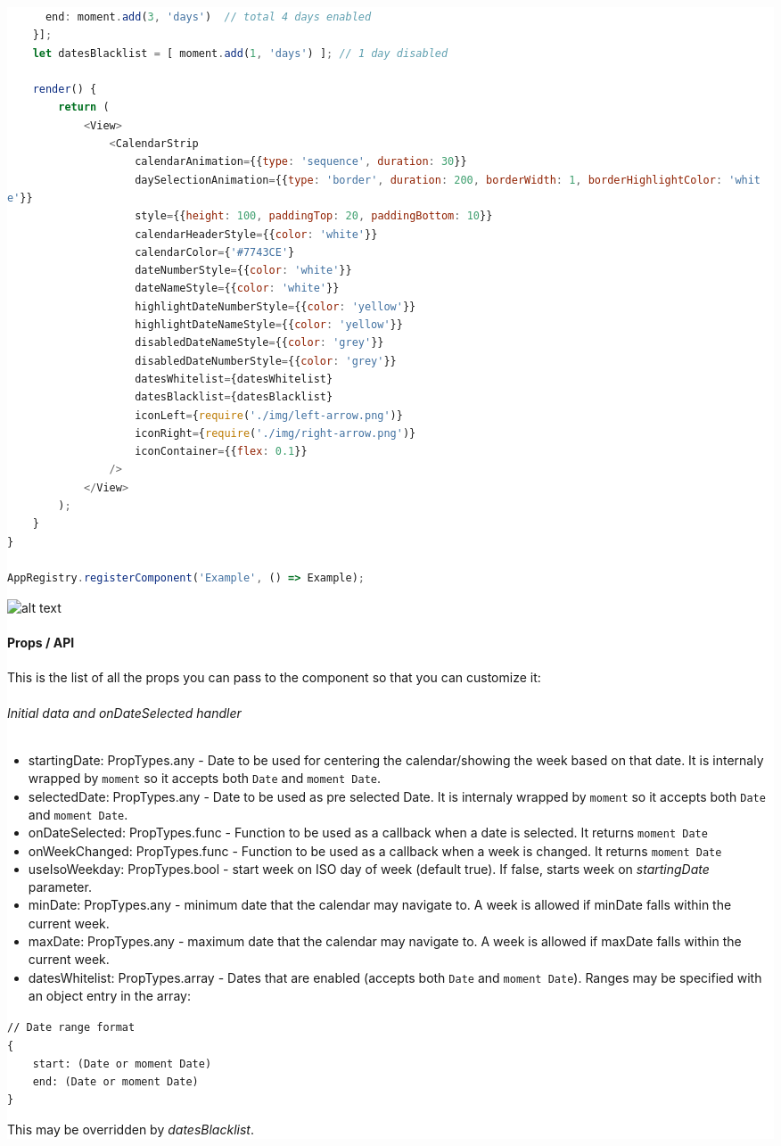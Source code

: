 ```javascript
      end: moment.add(3, 'days')  // total 4 days enabled
    }];
    let datesBlacklist = [ moment.add(1, 'days') ]; // 1 day disabled

    render() {
        return (
            <View>
                <CalendarStrip
                    calendarAnimation={{type: 'sequence', duration: 30}}
                    daySelectionAnimation={{type: 'border', duration: 200, borderWidth: 1, borderHighlightColor: 'white'}}
                    style={{height: 100, paddingTop: 20, paddingBottom: 10}}
                    calendarHeaderStyle={{color: 'white'}}
                    calendarColor={'#7743CE'}
                    dateNumberStyle={{color: 'white'}}
                    dateNameStyle={{color: 'white'}}
                    highlightDateNumberStyle={{color: 'yellow'}}
                    highlightDateNameStyle={{color: 'yellow'}}
                    disabledDateNameStyle={{color: 'grey'}}
                    disabledDateNumberStyle={{color: 'grey'}}
                    datesWhitelist={datesWhitelist}
                    datesBlacklist={datesBlacklist}
                    iconLeft={require('./img/left-arrow.png')}
                    iconRight={require('./img/right-arrow.png')}
                    iconContainer={{flex: 0.1}}
                />
            </View>
        );
    }
}

AppRegistry.registerComponent('Example', () => Example);
```
![alt text](https://raw.githubusercontent.com/BugiDev/react-native-calendar-strip/master/example/gifs/border.gif "react-native-calendar-strip border demo")

#### Props / API
This is the list of all the props you can pass to the component so that you can customize it:
###### Initial data and onDateSelected handler
  * startingDate: PropTypes.any - Date to be used for centering the calendar/showing the week based on that date. It is internaly wrapped by `moment` so it accepts both `Date` and `moment Date`.
  * selectedDate: PropTypes.any - Date to be used as pre selected Date. It is internaly wrapped by `moment` so it accepts both `Date` and `moment Date`.
  * onDateSelected: PropTypes.func - Function to be used as a callback when a date is selected. It returns `moment Date`
  * onWeekChanged: PropTypes.func - Function to be used as a callback when a week is changed. It returns `moment Date`
  * useIsoWeekday: PropTypes.bool - start week on ISO day of week (default true).  If false, starts week on _startingDate_ parameter.  
  * minDate: PropTypes.any - minimum date that the calendar may navigate to. A week is allowed if minDate falls within the current week.
  * maxDate: PropTypes.any - maximum date that the calendar may navigate to. A week is allowed if maxDate falls within the current week.
  * datesWhitelist: PropTypes.array - Dates that are enabled (accepts both `Date` and `moment Date`). Ranges may be specified with an object entry in the array:
  ```
  // Date range format
  {
      start: (Date or moment Date)
      end: (Date or moment Date)
  }
  ```
  This may be overridden by _datesBlacklist_.